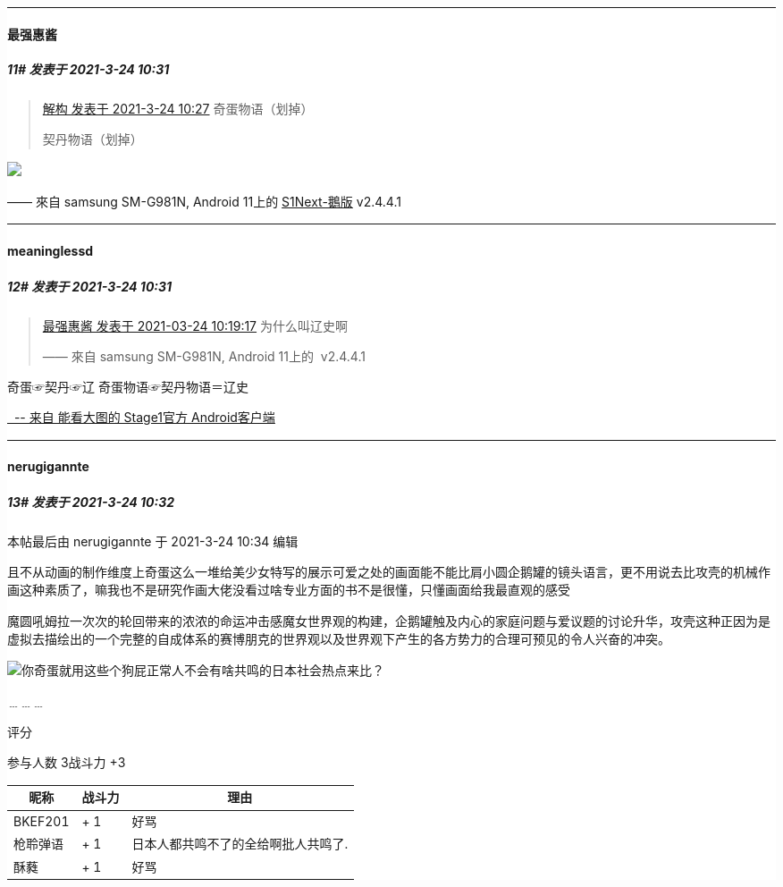 -----

####  最强惠酱  
##### 11#       发表于 2021-3-24 10:31


<blockquote><a href="httphttps://bbs.saraba1st.com/2b/forum.php?mod=redirect&amp;goto=findpost&amp;pid=50716829&amp;ptid=1994708" target="_blank">解构 发表于 2021-3-24 10:27</a>
奇蛋物语（划掉）

契丹物语（划掉）</blockquote>
<img src="https://static.saraba1st.com/image/smiley/face2017/068.png" referrerpolicy="no-referrer">

—— 來自 samsung SM-G981N, Android 11上的 [S1Next-鵝版](https://github.com/ykrank/S1-Next/releases) v2.4.4.1


-----

####  meaninglessd  
##### 12#       发表于 2021-3-24 10:31


<blockquote><a href="httphttps://bbs.saraba1st.com/2b/forum.php?mod=redirect&amp;goto=findpost&amp;pid=50716750&amp;ptid=1994708" target="_blank">最强惠酱 发表于 2021-03-24 10:19:17</a>
为什么叫辽史啊

—— 來自 samsung SM-G981N, Android 11上的  v2.4.4.1</blockquote>奇蛋☞契丹☞辽
奇蛋物语☞契丹物语＝辽史

[  -- 来自 能看大图的 Stage1官方 Android客户端](https://www.coolapk.com/apk/140634)


-----

####  nerugigannte  
##### 13#       发表于 2021-3-24 10:32


 本帖最后由 nerugigannte 于 2021-3-24 10:34 编辑 

且不从动画的制作维度上奇蛋这么一堆给美少女特写的展示可爱之处的画面能不能比肩小圆企鹅罐的镜头语言，更不用说去比攻壳的机械作画这种素质了，嘛我也不是研究作画大佬没看过啥专业方面的书不是很懂，只懂画面给我最直观的感受


魔圆吼姆拉一次次的轮回带来的浓浓的命运冲击感魔女世界观的构建，企鹅罐触及内心的家庭问题与爱议题的讨论升华，攻壳这种正因为是虚拟去描绘出的一个完整的自成体系的赛博朋克的世界观以及世界观下产生的各方势力的合理可预见的令人兴奋的冲突。

<img src="https://static.saraba1st.com/image/smiley/face2017/065.png" referrerpolicy="no-referrer">你奇蛋就用这些个狗屁正常人不会有啥共鸣的日本社会热点来比？


﹍﹍﹍

评分


 参与人数 3战斗力 +3

|昵称|战斗力|理由|
|----|---|---|
| BKEF201| + 1|好骂|
| 枪聆弹语| + 1|日本人都共鸣不了的全给啊批人共鸣了.|
| 酥蕤| + 1|好骂|
